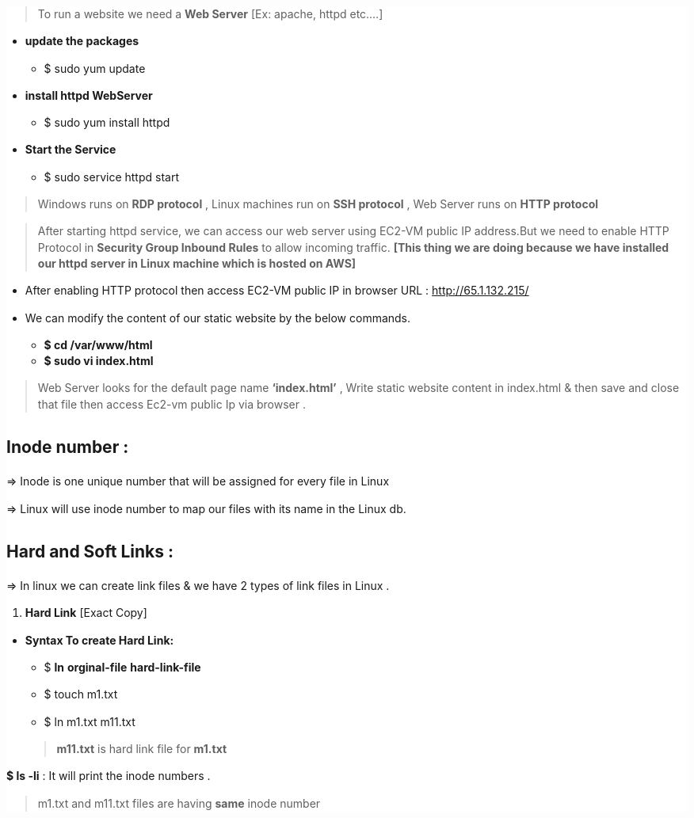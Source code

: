 > To run a website we need a __Web Server__ [Ex: apache, httpd etc.…]

* __update the packages__

   * $ sudo yum update

* __install httpd WebServer__

    * $ sudo yum install httpd

* __Start the Service__

  * $ sudo service httpd start

> Windows runs on __RDP protocol__ , Linux machines run on __SSH protocol__ , Web Server runs on __HTTP protocol__  

> After starting httpd service, we can access our web server using EC2-VM public IP address.But we need to enable HTTP Protocol in __Security Group Inbound Rules__ to allow incoming traffic. __[This thing we are doing because we have installed our httpd server in Linux machine which is hosted on AWS]__

* After enabling HTTP protocol then access EC2-VM public IP in browser URL : http://65.1.132.215/
    
* We can modify the content of our static website by the below commands.

    * __$ cd /var/www/html__
    * __$ sudo vi index.html__

> Web Server looks for the default page name __‘index.html’__ , Write static website content in index.html & then save and close that file then access Ec2-vm public Ip via browser .


## Inode number :


=> Inode is one unique number that will be assigned for every file in Linux

=> Linux will use inode number to map our files with its name in the Linux db.

## Hard and Soft Links :


=> In linux we can create link files & we have 2 types of link files in Linux .

1)  __Hard Link__  [Exact Copy]

 
 * __Syntax To create Hard Link:__
    
    * $ __ln__ __orginal-file__ __hard-link-file__
 
    * $ touch m1.txt

    * $ ln m1.txt m11.txt
    
    > __m11.txt__ is hard link file for __m1.txt__

__$ ls -li__ : It will print the inode numbers .

> m1.txt and m11.txt files are having __same__ inode number
